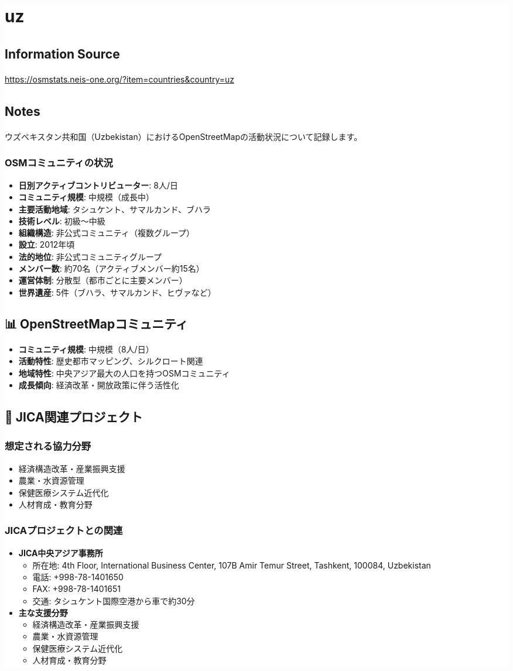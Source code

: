 # uz

## Information Source
https://osmstats.neis-one.org/?item=countries&country=uz

## Notes
ウズベキスタン共和国（Uzbekistan）におけるOpenStreetMapの活動状況について記録します。

### OSMコミュニティの状況
- **日別アクティブコントリビューター**: 8人/日
- **コミュニティ規模**: 中規模（成長中）
- **主要活動地域**: タシュケント、サマルカンド、ブハラ
- **技術レベル**: 初級〜中級
- **組織構造**: 非公式コミュニティ（複数グループ）
- **設立**: 2012年頃
- **法的地位**: 非公式コミュニティグループ
- **メンバー数**: 約70名（アクティブメンバー約15名）
- **運営体制**: 分散型（都市ごとに主要メンバー）
- **世界遺産**: 5件（ブハラ、サマルカンド、ヒヴァなど）

## 📊 OpenStreetMapコミュニティ
- **コミュニティ規模**: 中規模（8人/日）
- **活動特性**: 歴史都市マッピング、シルクロート関連
- **地域特性**: 中央アジア最大の人口を持つOSMコミュニティ
- **成長傾向**: 経済改革・開放政策に伴う活性化

## 🤝 JICA関連プロジェクト
### 想定される協力分野
- 経済構造改革・産業振興支援
- 農業・水資源管理
- 保健医療システム近代化
- 人材育成・教育分野

### JICAプロジェクトとの関連
- **JICA中央アジア事務所**
  - 所在地: 4th Floor, International Business Center, 107B Amir Temur Street, Tashkent, 100084, Uzbekistan
  - 電話: +998-78-1401650
  - FAX: +998-78-1401651
  - 交通: タシュケント国際空港から車で約30分
- **主な支援分野**
  - 経済構造改革・産業振興支援
  - 農業・水資源管理
  - 保健医療システム近代化
  - 人材育成・教育分野
